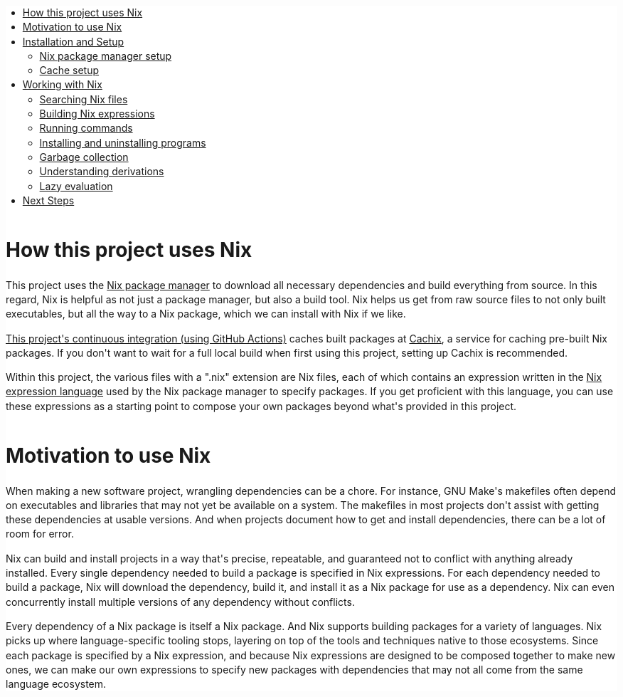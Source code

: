 - [How this project uses Nix](#sec-1)
- [Motivation to use Nix](#sec-2)
- [Installation and Setup](#sec-3)
  - [Nix package manager setup](#sec-3-1)
  - [Cache setup](#sec-3-2)
- [Working with Nix](#sec-4)
  - [Searching Nix files](#sec-4-1)
  - [Building Nix expressions](#sec-4-2)
  - [Running commands](#sec-4-3)
  - [Installing and uninstalling programs](#sec-4-4)
  - [Garbage collection](#sec-4-5)
  - [Understanding derivations](#nix-drv)
  - [Lazy evaluation](#sec-4-7)
- [Next Steps](#sec-5)


# How this project uses Nix<a id="sec-1"></a>

This project uses the [Nix package manager](https://nixos.org/nix) to download all necessary dependencies and build everything from source. In this regard, Nix is helpful as not just a package manager, but also a build tool. Nix helps us get from raw source files to not only built executables, but all the way to a Nix package, which we can install with Nix if we like.

[This project's continuous integration (using GitHub Actions)](https://github.com/shajra/nix-haskell-hls/actions) caches built packages at [Cachix](https://cachix.org/), a service for caching pre-built Nix packages. If you don't want to wait for a full local build when first using this project, setting up Cachix is recommended.

Within this project, the various files with a ".nix" extension are Nix files, each of which contains an expression written in the [Nix expression language](https://nixos.org/nix/manual/#ch-expression-language) used by the Nix package manager to specify packages. If you get proficient with this language, you can use these expressions as a starting point to compose your own packages beyond what's provided in this project.

# Motivation to use Nix<a id="sec-2"></a>

When making a new software project, wrangling dependencies can be a chore. For instance, GNU Make's makefiles often depend on executables and libraries that may not yet be available on a system. The makefiles in most projects don't assist with getting these dependencies at usable versions. And when projects document how to get and install dependencies, there can be a lot of room for error.

Nix can build and install projects in a way that's precise, repeatable, and guaranteed not to conflict with anything already installed. Every single dependency needed to build a package is specified in Nix expressions. For each dependency needed to build a package, Nix will download the dependency, build it, and install it as a Nix package for use as a dependency. Nix can even concurrently install multiple versions of any dependency without conflicts.

Every dependency of a Nix package is itself a Nix package. And Nix supports building packages for a variety of languages. Nix picks up where language-specific tooling stops, layering on top of the tools and techniques native to those ecosystems. Since each package is specified by a Nix expression, and because Nix expressions are designed to be composed together to make new ones, we can make our own expressions to specify new packages with dependencies that may not all come from the same language ecosystem.
